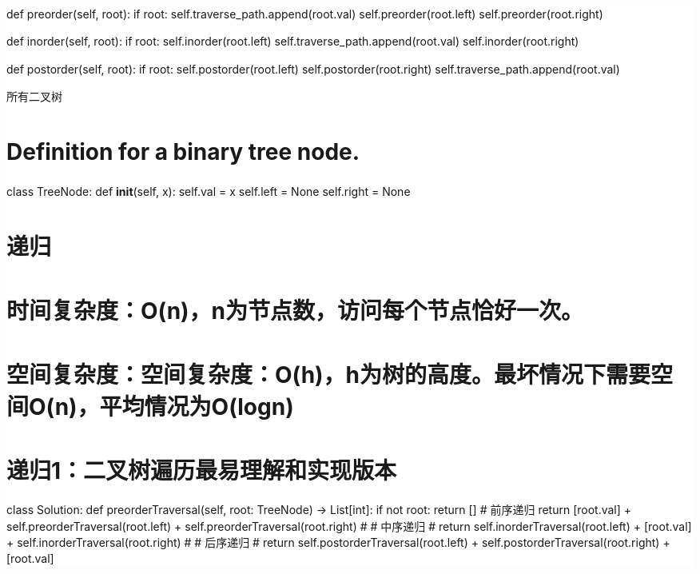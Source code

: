 def preorder(self, root):
    if root: 
        self.traverse_path.append(root.val) 
        self.preorder(root.left) 
        self.preorder(root.right)


def inorder(self, root):
    if root:
        self.inorder(root.left) 
        self.traverse_path.append(root.val) 
        self.inorder(root.right)



def postorder(self, root):
    if root:
        self.postorder(root.left) 
        self.postorder(root.right) 
        self.traverse_path.append(root.val)



所有二叉树


# Definition for a binary tree node.
class TreeNode:
    def __init__(self, x):
        self.val = x
        self.left = None
        self.right = None



# 递归
# 时间复杂度：O(n)，n为节点数，访问每个节点恰好一次。
# 空间复杂度：空间复杂度：O(h)，h为树的高度。最坏情况下需要空间O(n)，平均情况为O(logn)

# 递归1：二叉树遍历最易理解和实现版本
class Solution:
    def preorderTraversal(self, root: TreeNode) -> List[int]:
        if not root:
            return []
        # 前序递归
        return [root.val] + self.preorderTraversal(root.left) + self.preorderTraversal(root.right)
        # # 中序递归 
        # return self.inorderTraversal(root.left) + [root.val] + self.inorderTraversal(root.right)
        # # 后序递归
        # return self.postorderTraversal(root.left) + self.postorderTraversal(root.right) + [root.val]
